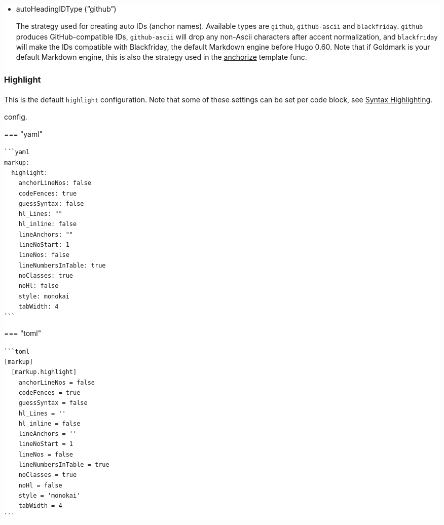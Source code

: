 - autoHeadingIDType (“github”)

  The strategy used for creating auto IDs (anchor names). Available types are `github`, `github-ascii` and `blackfriday`. `github` produces GitHub-compatible IDs, `github-ascii` will drop any non-Ascii characters after accent normalization, and `blackfriday` will make the IDs compatible with Blackfriday, the default Markdown engine before Hugo 0.60. Note that if Goldmark is your default Markdown engine, this is also the strategy used in the [anchorize](https://gohugo.io/functions/anchorize/) template func.

### Highlight 

This is the default `highlight` configuration. Note that some of these settings can be set per code block, see [Syntax Highlighting](https://gohugo.io/content-management/syntax-highlighting/).

config.

=== "yaml"

    ```yaml
    markup:
      highlight:
        anchorLineNos: false
        codeFences: true
        guessSyntax: false
        hl_Lines: ""
        hl_inline: false
        lineAnchors: ""
        lineNoStart: 1
        lineNos: false
        lineNumbersInTable: true
        noClasses: true
        noHl: false
        style: monokai
        tabWidth: 4
    ```

=== "toml"

    ```toml
    [markup]
      [markup.highlight]
        anchorLineNos = false
        codeFences = true
        guessSyntax = false
        hl_Lines = ''
        hl_inline = false
        lineAnchors = ''
        lineNoStart = 1
        lineNos = false
        lineNumbersInTable = true
        noClasses = true
        noHl = false
        style = 'monokai'
        tabWidth = 4
    ```
